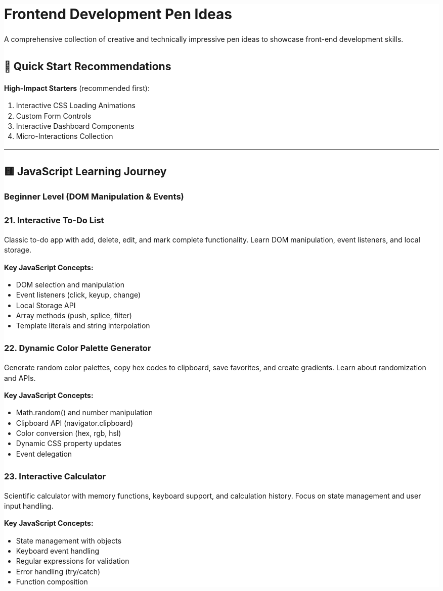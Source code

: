 # Frontend Development Pen Ideas

A comprehensive collection of creative and technically impressive pen ideas to showcase front-end development skills.

## 🎯 Quick Start Recommendations

**High-Impact Starters** (recommended first):
1. Interactive CSS Loading Animations
2. Custom Form Controls
3. Interactive Dashboard Components
4. Micro-Interactions Collection

---

## 🟨 JavaScript Learning Journey

### Beginner Level (DOM Manipulation & Events)

### 21. Interactive To-Do List
Classic to-do app with add, delete, edit, and mark complete functionality. Learn DOM manipulation, event listeners, and local storage.

**Key JavaScript Concepts:**
- DOM selection and manipulation
- Event listeners (click, keyup, change)
- Local Storage API
- Array methods (push, splice, filter)
- Template literals and string interpolation

### 22. Dynamic Color Palette Generator
Generate random color palettes, copy hex codes to clipboard, save favorites, and create gradients. Learn about randomization and APIs.

**Key JavaScript Concepts:**
- Math.random() and number manipulation
- Clipboard API (navigator.clipboard)
- Color conversion (hex, rgb, hsl)
- Dynamic CSS property updates
- Event delegation

### 23. Interactive Calculator
Scientific calculator with memory functions, keyboard support, and calculation history. Focus on state management and user input handling.

**Key JavaScript Concepts:**
- State management with objects
- Keyboard event handling
- Regular expressions for validation
- Error handling (try/catch)
- Function composition
